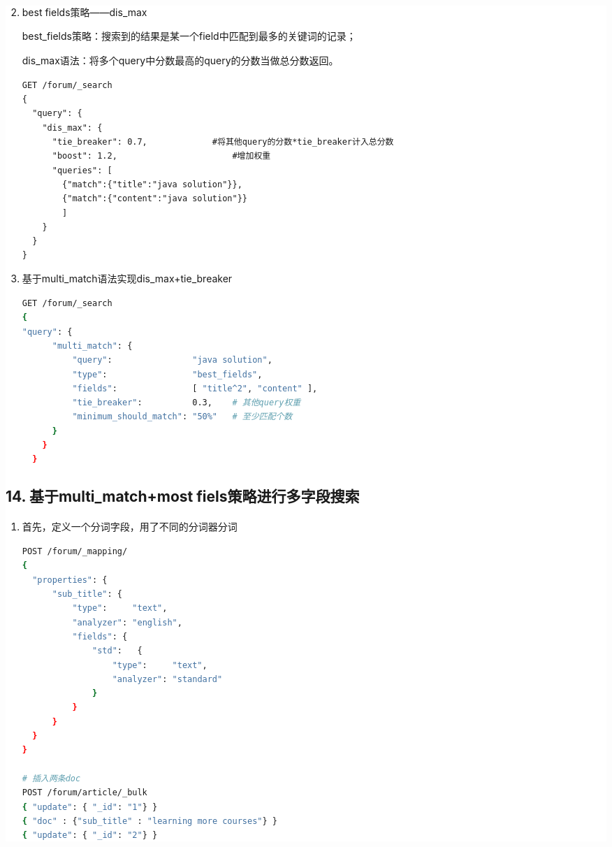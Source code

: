 2. best fields策略——dis_max

      best_fields策略：搜索到的结果是某一个field中匹配到最多的关键词的记录；

      dis_max语法：将多个query中分数最高的query的分数当做总分数返回。

      ```shell
      GET /forum/_search
      {
        "query": {
          "dis_max": {
            "tie_breaker": 0.7,				#将其他query的分数*tie_breaker计入总分数
            "boost": 1.2,						#增加权重
            "queries": [
              {"match":{"title":"java solution"}},
              {"match":{"content":"java solution"}}
              ]
          }
        }
      }
      ```

3. 基于multi_match语法实现dis_max+tie_breaker

      ```bash
      GET /forum/_search
      {
      "query": {
            "multi_match": {
                "query":                "java solution",
                "type":                 "best_fields", 
                "fields":               [ "title^2", "content" ],
                "tie_breaker":          0.3,	# 其他query权重
                "minimum_should_match": "50%"	# 至少匹配个数
            }
          } 
        }
      ```

        

## 14. 基于multi_match+most fiels策略进行多字段搜索

1. 首先，定义一个分词字段，用了不同的分词器分词

   ```bash
   POST /forum/_mapping/
   {
     "properties": {
         "sub_title": { 
             "type":     "text",
             "analyzer": "english",
             "fields": {
                 "std":   { 
                     "type":     "text",
                     "analyzer": "standard"
                 }
             }
         }
     }
   }
   
   # 插入两条doc
   POST /forum/article/_bulk
   { "update": { "_id": "1"} }
   { "doc" : {"sub_title" : "learning more courses"} }
   { "update": { "_id": "2"} }
   ```